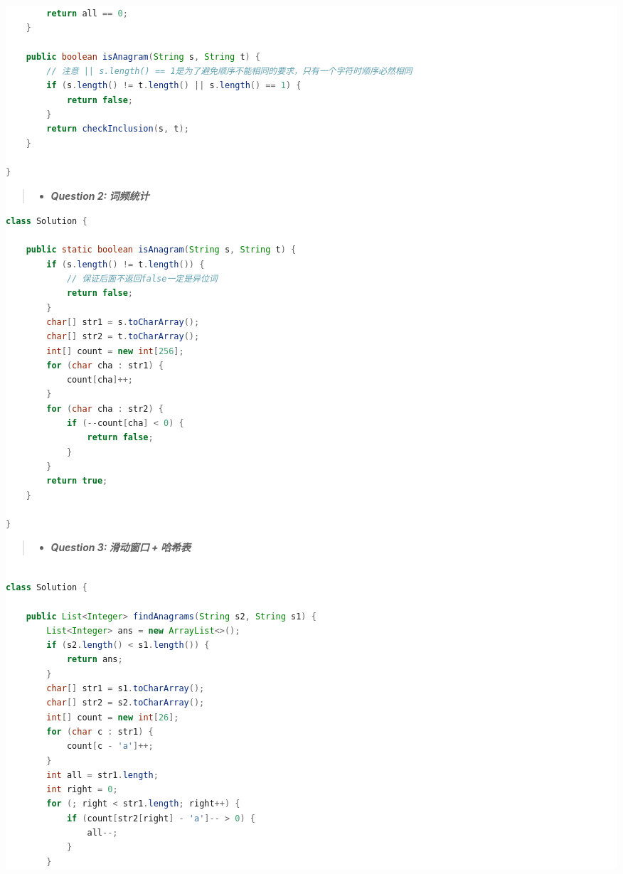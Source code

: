 ```java
        return all == 0;
    }
    
    public boolean isAnagram(String s, String t) {
        // 注意 || s.length() == 1是为了避免顺序不能相同的要求，只有一个字符时顺序必然相同
        if (s.length() != t.length() || s.length() == 1) {
            return false;
        }
        return checkInclusion(s, t);
    }
    
}
```

> - ***Question 2: 词频统计***

```java
class Solution {
    
    public static boolean isAnagram(String s, String t) {
        if (s.length() != t.length()) {
            // 保证后面不返回false一定是异位词
            return false;
        }
        char[] str1 = s.toCharArray();
        char[] str2 = t.toCharArray();
        int[] count = new int[256];
        for (char cha : str1) {
            count[cha]++;
        }
        for (char cha : str2) {
            if (--count[cha] < 0) {
                return false;
            }
        }
        return true;
    }
    
}
```

> - ***Question 3: 滑动窗口 + 哈希表***

```java

class Solution {
    
    public List<Integer> findAnagrams(String s2, String s1) {
        List<Integer> ans = new ArrayList<>();
        if (s2.length() < s1.length()) {
            return ans;
        }
        char[] str1 = s1.toCharArray();
        char[] str2 = s2.toCharArray();
        int[] count = new int[26];
        for (char c : str1) {
            count[c - 'a']++;
        }
        int all = str1.length;
        int right = 0;
        for (; right < str1.length; right++) {
            if (count[str2[right] - 'a']-- > 0) {
                all--;
            }
        }
```